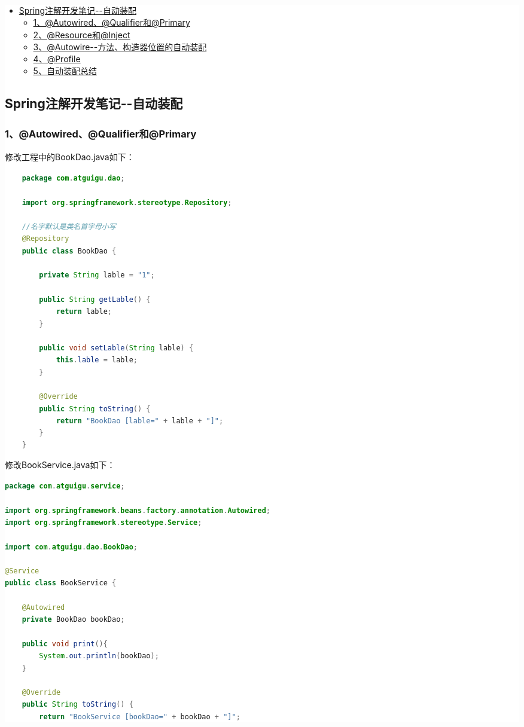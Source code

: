 


- [Spring注解开发笔记--自动装配](#spring%E6%B3%A8%E8%A7%A3%E5%BC%80%E5%8F%91%E7%AC%94%E8%AE%B0--%E8%87%AA%E5%8A%A8%E8%A3%85%E9%85%8D)
  - [1、@Autowired、@Qualifier和@Primary](#1autowiredqualifier%E5%92%8Cprimary)
  - [2、@Resource和@Inject](#2resource%E5%92%8Cinject)
  - [3、@Autowire--方法、构造器位置的自动装配](#3autowire--%E6%96%B9%E6%B3%95%E6%9E%84%E9%80%A0%E5%99%A8%E4%BD%8D%E7%BD%AE%E7%9A%84%E8%87%AA%E5%8A%A8%E8%A3%85%E9%85%8D)
  - [4、@Profile](#4profile)
  - [5、自动装配总结](#5%E8%87%AA%E5%8A%A8%E8%A3%85%E9%85%8D%E6%80%BB%E7%BB%93)



## Spring注解开发笔记--自动装配

### 1、@Autowired、@Qualifier和@Primary

修改工程中的BookDao.java如下：
```java
	package com.atguigu.dao;
	
	import org.springframework.stereotype.Repository;
	
	//名字默认是类名首字母小写
	@Repository
	public class BookDao {
		
		private String lable = "1";
	
		public String getLable() {
			return lable;
		}
	
		public void setLable(String lable) {
			this.lable = lable;
		}
	
		@Override
		public String toString() {
			return "BookDao [lable=" + lable + "]";
		}
	}
```
修改BookService.java如下：
```java
package com.atguigu.service;

import org.springframework.beans.factory.annotation.Autowired;
import org.springframework.stereotype.Service;

import com.atguigu.dao.BookDao;

@Service
public class BookService {

	@Autowired
	private BookDao bookDao;

	public void print(){
		System.out.println(bookDao);
	}

	@Override
	public String toString() {
		return "BookService [bookDao=" + bookDao + "]";
```